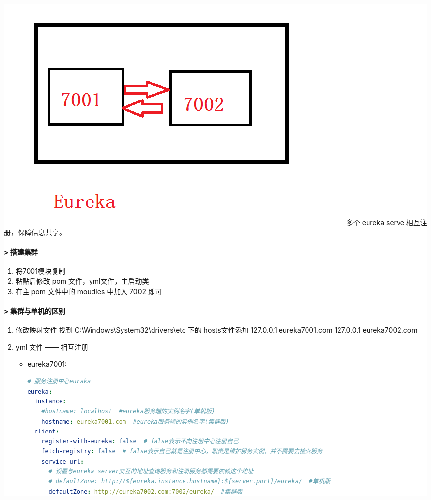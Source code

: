 <img src="./images/eureka集群.png"> 
多个 eureka serve 相互注册，保障信息共享。

#### > 搭建集群

1. 将7001模块复制
2. 粘贴后修改 pom 文件，yml文件，主启动类
3. 在主 pom 文件中的 moudles 中加入 7002 即可

#### > 集群与单机的区别

1. 修改映射文件
   找到 C:\Windows\System32\drivers\etc 下的 hosts文件添加
   127.0.0.1    eureka7001.com
   127.0.0.1    eureka7002.com

2. yml 文件 —— 相互注册

   - eureka7001:

     ```yaml
     # 服务注册中心euraka
     eureka:
       instance:
         #hostname: localhost  #eureka服务端的实例名字(单机版)
         hostname: eureka7001.com  #eureka服务端的实例名字(集群版)
       client:
         register-with-eureka: false  # false表示不向注册中心注册自己
         fetch-registry: false  # false表示自己就是注册中心，职责是维护服务实例，并不需要去检索服务
         service-url:
           # 设置与eureka server交互的地址查询服务和注册服务都需要依赖这个地址
           # defaultZone: http://${eureka.instance.hostname}:${server.port}/eureka/  #单机版
           defaultZone: http://eureka7002.com:7002/eureka/  #集群版
     ```

